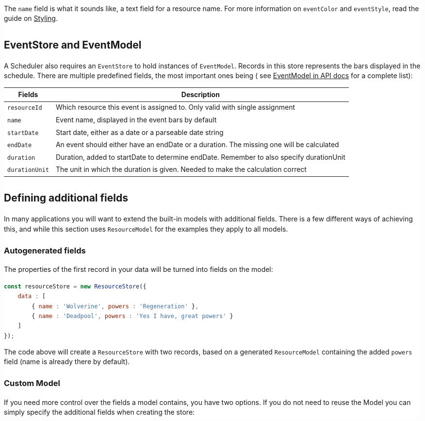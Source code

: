The `name` field is what it sounds like, a text field for a resource name. For more information on `eventColor`
and `eventStyle`, read the guide on [Styling](#Scheduler/guides/customization/styling.md).

## EventStore and EventModel

A Scheduler also requires an `EventStore` to hold instances of `EventModel`. Records in this store represents the bars
displayed in the schedule. There are multiple predefined fields, the most important ones being (
see [EventModel in API docs](#Scheduler/model/EventModel) for a complete list):

| Fields          | Description                                                                              |
|-----------------|------------------------------------------------------------------------------------------|
| `resourceId`    | Which resource this event is assigned to. Only valid with single assignment              |
| `name`          | Event name, displayed in the event bars by default                                       |
| `startDate`     | Start date, either as a date or a parseable date string                                  |
| `endDate`       | An event should either have an endDate or a duration. The missing one will be calculated |
| `duration`      | Duration, added to startDate to determine endDate. Remember to also specify durationUnit |
| `durationUnit`  | The unit in which the duration is given. Needed to make the calculation correct          |

## Defining additional fields

In many applications you will want to extend the built-in models with additional fields. There is a few different ways
of achieving this, and while this section uses `ResourceModel` for the examples they apply to all models.

### Autogenerated fields

The properties of the first record in your data will be turned into fields on the model:

```javascript
const resourceStore = new ResourceStore({
    data : [
        { name : 'Wolverine', powers : 'Regeneration' },
        { name : 'Deadpool', powers : 'Yes I have, great powers' }   
    ]
});
```

The code above will create a `ResourceStore` with two records, based on a generated `ResourceModel` containing the
added `powers` field (name is already there by default).

### Custom Model

If you need more control over the fields a model contains, you have two options. If you do not need to reuse the Model
you can simply specify the additional fields when creating the store:
